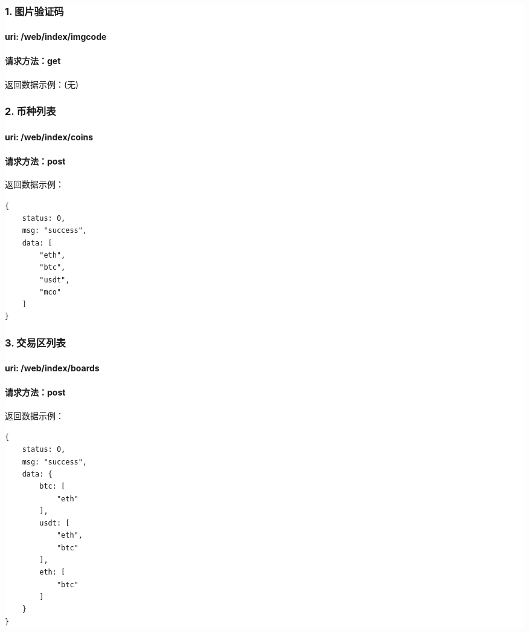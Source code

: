 ### 1. 图片验证码

#### uri: /web/index/imgcode

#### 请求方法：get

返回数据示例：(无)

### 2. 币种列表

#### uri: /web/index/coins

#### 请求方法：post

返回数据示例：
```
{
    status: 0,
    msg: "success",
    data: [
        "eth",
        "btc",
        "usdt",
        "mco"
    ]
}

```


### 3. 交易区列表

#### uri: /web/index/boards

#### 请求方法：post

返回数据示例：
```
{
    status: 0,
    msg: "success",
    data: {
        btc: [
            "eth"
        ],
        usdt: [
            "eth",
            "btc"
        ],
        eth: [
            "btc"
        ]
    }
}
```
